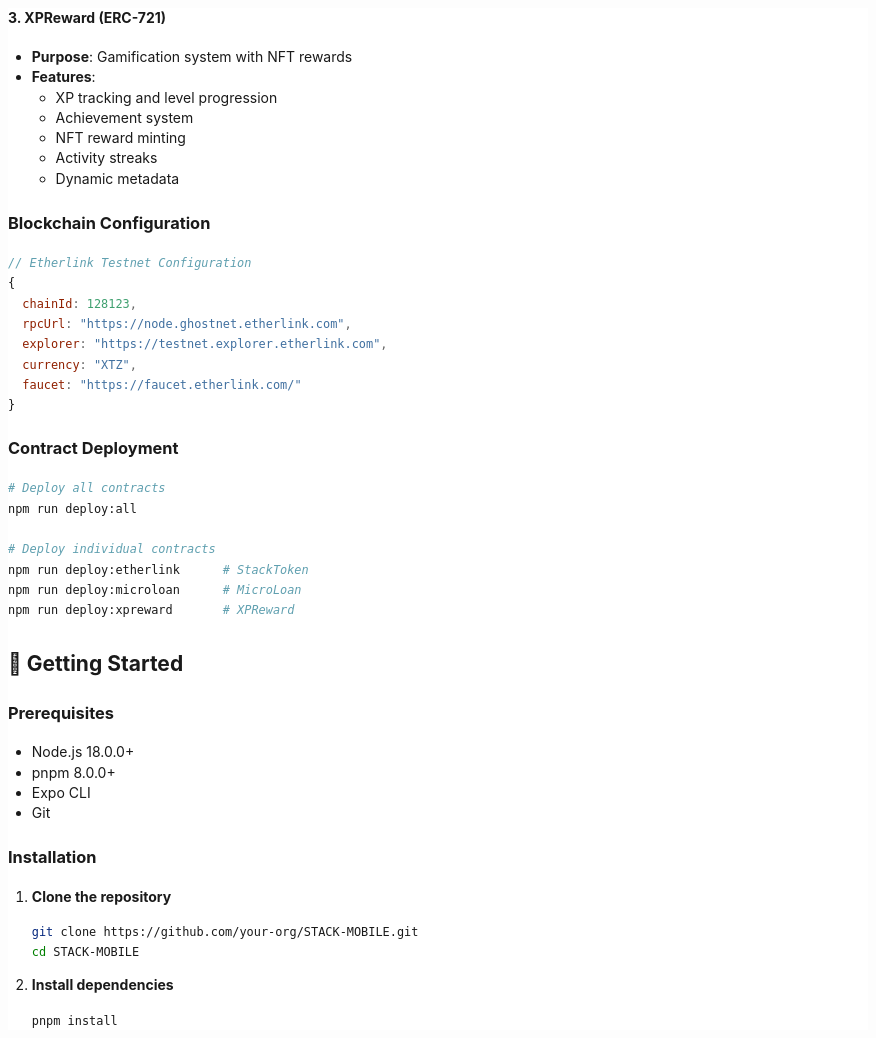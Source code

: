 #### **3. XPReward (ERC-721)**
- **Purpose**: Gamification system with NFT rewards
- **Features**:
  - XP tracking and level progression
  - Achievement system
  - NFT reward minting
  - Activity streaks
  - Dynamic metadata

### **Blockchain Configuration**

```javascript
// Etherlink Testnet Configuration
{
  chainId: 128123,
  rpcUrl: "https://node.ghostnet.etherlink.com",
  explorer: "https://testnet.explorer.etherlink.com",
  currency: "XTZ",
  faucet: "https://faucet.etherlink.com/"
}
```

### **Contract Deployment**

```bash
# Deploy all contracts
npm run deploy:all

# Deploy individual contracts
npm run deploy:etherlink      # StackToken
npm run deploy:microloan      # MicroLoan
npm run deploy:xpreward       # XPReward
```

## **🚀 Getting Started**

### **Prerequisites**

- Node.js 18.0.0+
- pnpm 8.0.0+
- Expo CLI
- Git

### **Installation**

1. **Clone the repository**
   ```bash
   git clone https://github.com/your-org/STACK-MOBILE.git
   cd STACK-MOBILE
   ```

2. **Install dependencies**
   ```bash
   pnpm install
   ```
